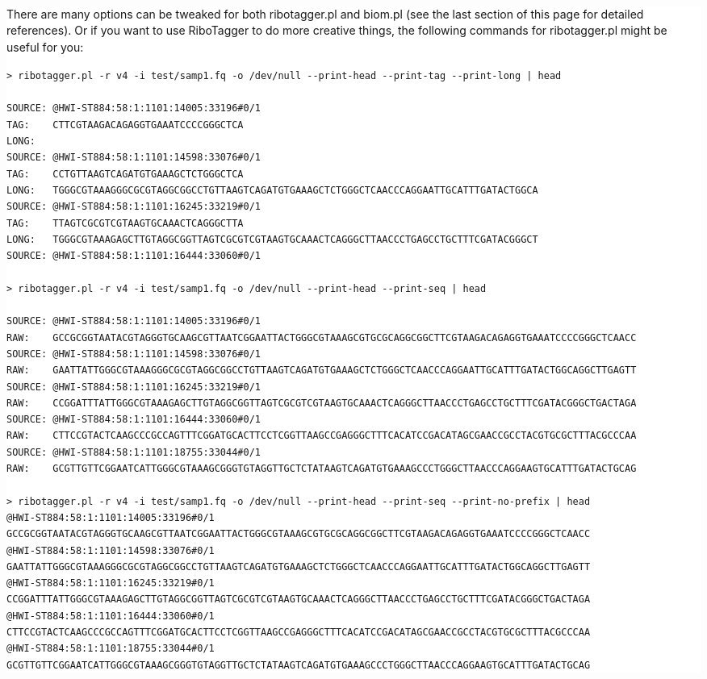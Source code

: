 There are many options can be tweaked for both ribotagger.pl and biom.pl (see the last section of this page for detailed references).
Or if you want to use RiboTagger to do more creative things, the following commands for ribotagger.pl might be useful for you:
```
> ribotagger.pl -r v4 -i test/samp1.fq -o /dev/null --print-head --print-tag --print-long | head

SOURCE: @HWI-ST884:58:1:1101:14005:33196#0/1
TAG:    CTTCGTAAGACAGAGGTGAAATCCCCGGGCTCA
LONG:   
SOURCE: @HWI-ST884:58:1:1101:14598:33076#0/1
TAG:    CCTGTTAAGTCAGATGTGAAAGCTCTGGGCTCA
LONG:   TGGGCGTAAAGGGCGCGTAGGCGGCCTGTTAAGTCAGATGTGAAAGCTCTGGGCTCAACCCAGGAATTGCATTTGATACTGGCA
SOURCE: @HWI-ST884:58:1:1101:16245:33219#0/1
TAG:    TTAGTCGCGTCGTAAGTGCAAACTCAGGGCTTA
LONG:   TGGGCGTAAAGAGCTTGTAGGCGGTTAGTCGCGTCGTAAGTGCAAACTCAGGGCTTAACCCTGAGCCTGCTTTCGATACGGGCT
SOURCE: @HWI-ST884:58:1:1101:16444:33060#0/1

> ribotagger.pl -r v4 -i test/samp1.fq -o /dev/null --print-head --print-seq | head

SOURCE: @HWI-ST884:58:1:1101:14005:33196#0/1
RAW:    GCCGCGGTAATACGTAGGGTGCAAGCGTTAATCGGAATTACTGGGCGTAAAGCGTGCGCAGGCGGCTTCGTAAGACAGAGGTGAAATCCCCGGGCTCAACC
SOURCE: @HWI-ST884:58:1:1101:14598:33076#0/1
RAW:    GAATTATTGGGCGTAAAGGGCGCGTAGGCGGCCTGTTAAGTCAGATGTGAAAGCTCTGGGCTCAACCCAGGAATTGCATTTGATACTGGCAGGCTTGAGTT
SOURCE: @HWI-ST884:58:1:1101:16245:33219#0/1
RAW:    CCGGATTTATTGGGCGTAAAGAGCTTGTAGGCGGTTAGTCGCGTCGTAAGTGCAAACTCAGGGCTTAACCCTGAGCCTGCTTTCGATACGGGCTGACTAGA
SOURCE: @HWI-ST884:58:1:1101:16444:33060#0/1
RAW:    CTTCCGTACTCAAGCCCGCCAGTTTCGGATGCACTTCCTCGGTTAAGCCGAGGGCTTTCACATCCGACATAGCGAACCGCCTACGTGCGCTTTACGCCCAA
SOURCE: @HWI-ST884:58:1:1101:18755:33044#0/1
RAW:    GCGTTGTTCGGAATCATTGGGCGTAAAGCGGGTGTAGGTTGCTCTATAAGTCAGATGTGAAAGCCCTGGGCTTAACCCAGGAAGTGCATTTGATACTGCAG

> ribotagger.pl -r v4 -i test/samp1.fq -o /dev/null --print-head --print-seq --print-no-prefix | head
@HWI-ST884:58:1:1101:14005:33196#0/1
GCCGCGGTAATACGTAGGGTGCAAGCGTTAATCGGAATTACTGGGCGTAAAGCGTGCGCAGGCGGCTTCGTAAGACAGAGGTGAAATCCCCGGGCTCAACC
@HWI-ST884:58:1:1101:14598:33076#0/1
GAATTATTGGGCGTAAAGGGCGCGTAGGCGGCCTGTTAAGTCAGATGTGAAAGCTCTGGGCTCAACCCAGGAATTGCATTTGATACTGGCAGGCTTGAGTT
@HWI-ST884:58:1:1101:16245:33219#0/1
CCGGATTTATTGGGCGTAAAGAGCTTGTAGGCGGTTAGTCGCGTCGTAAGTGCAAACTCAGGGCTTAACCCTGAGCCTGCTTTCGATACGGGCTGACTAGA
@HWI-ST884:58:1:1101:16444:33060#0/1
CTTCCGTACTCAAGCCCGCCAGTTTCGGATGCACTTCCTCGGTTAAGCCGAGGGCTTTCACATCCGACATAGCGAACCGCCTACGTGCGCTTTACGCCCAA
@HWI-ST884:58:1:1101:18755:33044#0/1
GCGTTGTTCGGAATCATTGGGCGTAAAGCGGGTGTAGGTTGCTCTATAAGTCAGATGTGAAAGCCCTGGGCTTAACCCAGGAAGTGCATTTGATACTGCAG
```
